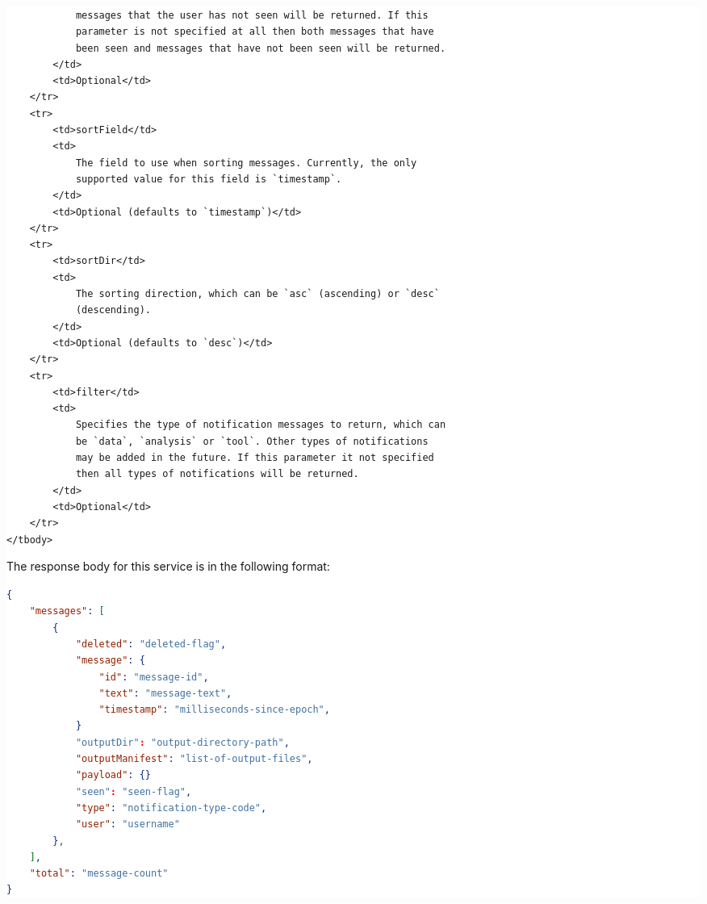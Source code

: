                 messages that the user has not seen will be returned. If this
                parameter is not specified at all then both messages that have
                been seen and messages that have not been seen will be returned.
            </td>
            <td>Optional</td>
        </tr>
        <tr>
            <td>sortField</td>
            <td>
                The field to use when sorting messages. Currently, the only
                supported value for this field is `timestamp`.
            </td>
            <td>Optional (defaults to `timestamp`)</td>
        </tr>
        <tr>
            <td>sortDir</td>
            <td>
                The sorting direction, which can be `asc` (ascending) or `desc`
                (descending).
            </td>
            <td>Optional (defaults to `desc`)</td>
        </tr>
        <tr>
            <td>filter</td>
            <td>
                Specifies the type of notification messages to return, which can
                be `data`, `analysis` or `tool`. Other types of notifications
                may be added in the future. If this parameter it not specified
                then all types of notifications will be returned.
            </td>
            <td>Optional</td>
        </tr>
    </tbody>
</table>

The response body for this service is in the following format:

```json
{
    "messages": [
        {
            "deleted": "deleted-flag",
            "message": {
                "id": "message-id",
                "text": "message-text",
                "timestamp": "milliseconds-since-epoch",
            }
            "outputDir": "output-directory-path",
            "outputManifest": "list-of-output-files",
            "payload": {}
            "seen": "seen-flag",
            "type": "notification-type-code",
            "user": "username"
        },
    ],
    "total": "message-count"
}
```
